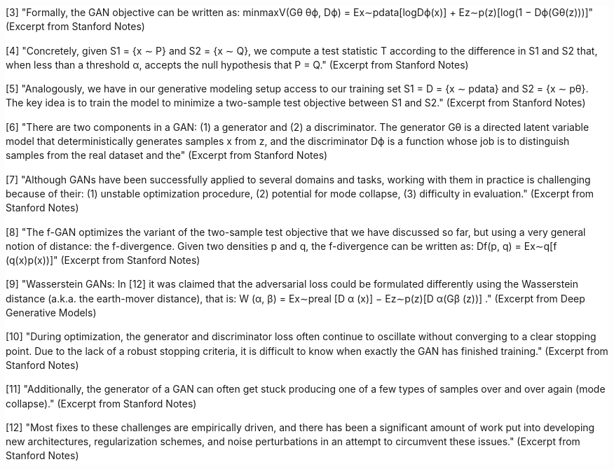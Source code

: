 [3] "Formally, the GAN objective can be written as: minmaxV(Gθ θϕ, Dϕ) = Ex∼pdata[logDϕ(x)] + Ez∼p(z)[log(1 − Dϕ(Gθ(z)))]" (Excerpt from Stanford Notes)

[4] "Concretely, given S1 = {x ∼ P} and S2 = {x ∼ Q}, we compute a test statistic T according to the difference in S1 and S2 that, when less than a threshold α, accepts the null hypothesis that P = Q." (Excerpt from Stanford Notes)

[5] "Analogously, we have in our generative modeling setup access to our training set S1 = D = {x ∼ pdata} and S2 = {x ∼ pθ}. The key idea is to train the model to minimize a two-sample test objective between S1 and S2." (Excerpt from Stanford Notes)

[6] "There are two components in a GAN: (1) a generator and (2) a discriminator. The generator Gθ is a directed latent variable model that deterministically generates samples x from z, and the discriminator Dϕ is a function whose job is to distinguish samples from the real dataset and the" (Excerpt from Stanford Notes)

[7] "Although GANs have been successfully applied to several domains and tasks, working with them in practice is challenging because of their: (1) unstable optimization procedure, (2) potential for mode collapse, (3) difficulty in evaluation." (Excerpt from Stanford Notes)

[8] "The f-GAN optimizes the variant of the two-sample test objective that we have discussed so far, but using a very general notion of distance: the f-divergence. Given two densities p and q, the f-divergence can be written as: Df(p, q) = Ex∼q[f (q(x)p(x))]" (Excerpt from Stanford Notes)

[9] "Wasserstein GANs: In [12] it was claimed that the adversarial loss could be formulated differently using the Wasserstein distance (a.k.a. the earth-mover distance), that is: W (α, β) = Ex∼preal [D α (x)] − Ez∼p(z)[D α(Gβ (z))] ." (Excerpt from Deep Generative Models)

[10] "During optimization, the generator and discriminator loss often continue to oscillate without converging to a clear stopping point. Due to the lack of a robust stopping criteria, it is difficult to know when exactly the GAN has finished training." (Excerpt from Stanford Notes)

[11] "Additionally, the generator of a GAN can often get stuck producing one of a few types of samples over and over again (mode collapse)." (Excerpt from Stanford Notes)

[12] "Most fixes to these challenges are empirically driven, and there has been a significant amount of work put into developing new architectures, regularization schemes, and noise perturbations in an attempt to circumvent these issues." (Excerpt from Stanford Notes)